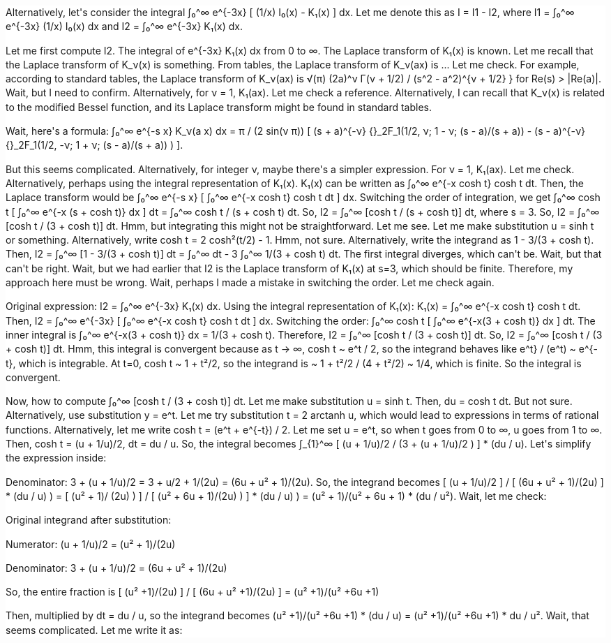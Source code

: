 Alternatively, let's consider the integral ∫₀^∞ e^{-3x} [ (1/x) I₀(x) - K₁(x) ] dx. Let me denote this as I = I1 - I2, where I1 = ∫₀^∞ e^{-3x} (1/x) I₀(x) dx and I2 = ∫₀^∞ e^{-3x} K₁(x) dx.

Let me first compute I2. The integral of e^{-3x} K₁(x) dx from 0 to ∞. The Laplace transform of K₁(x) is known. Let me recall that the Laplace transform of K_ν(x) is something. From tables, the Laplace transform of K_ν(ax) is ... Let me check. For example, according to standard tables, the Laplace transform of K_ν(ax) is √(π) (2a)^ν Γ(ν + 1/2) / (s^2 - a^2)^{ν + 1/2} } for Re(s) > |Re(a)|. Wait, but I need to confirm. Alternatively, for ν = 1, K₁(ax). Let me check a reference. Alternatively, I can recall that K_ν(x) is related to the modified Bessel function, and its Laplace transform might be found in standard tables.

Wait, here's a formula: ∫₀^∞ e^{-s x} K_ν(a x) dx = π / (2 sin(ν π)) [ (s + a)^{-ν} {}_2F_1(1/2, ν; 1 - ν; (s - a)/(s + a)) - (s - a)^{-ν} {}_2F_1(1/2, -ν; 1 + ν; (s - a)/(s + a)) ) ].

But this seems complicated. Alternatively, for integer ν, maybe there's a simpler expression. For ν = 1, K₁(ax). Let me check. Alternatively, perhaps using the integral representation of K₁(x). K₁(x) can be written as ∫₀^∞ e^{-x cosh t} cosh t dt. Then, the Laplace transform would be ∫₀^∞ e^{-s x} [ ∫₀^∞ e^{-x cosh t} cosh t dt ] dx. Switching the order of integration, we get ∫₀^∞ cosh t [ ∫₀^∞ e^{-x (s + cosh t)} dx ] dt = ∫₀^∞ cosh t / (s + cosh t) dt. So, I2 = ∫₀^∞ [cosh t / (s + cosh t)] dt, where s = 3. So, I2 = ∫₀^∞ [cosh t / (3 + cosh t)] dt. Hmm, but integrating this might not be straightforward. Let me see. Let me make substitution u = sinh t or something. Alternatively, write cosh t = 2 cosh²(t/2) - 1. Hmm, not sure. Alternatively, write the integrand as 1 - 3/(3 + cosh t). Then, I2 = ∫₀^∞ [1 - 3/(3 + cosh t)] dt = ∫₀^∞ dt - 3 ∫₀^∞ 1/(3 + cosh t) dt. The first integral diverges, which can't be. Wait, but that can't be right. Wait, but we had earlier that I2 is the Laplace transform of K₁(x) at s=3, which should be finite. Therefore, my approach here must be wrong. Wait, perhaps I made a mistake in switching the order. Let me check again.

Original expression: I2 = ∫₀^∞ e^{-3x} K₁(x) dx. Using the integral representation of K₁(x): K₁(x) = ∫₀^∞ e^{-x cosh t} cosh t dt. Then, I2 = ∫₀^∞ e^{-3x} [ ∫₀^∞ e^{-x cosh t} cosh t dt ] dx. Switching the order: ∫₀^∞ cosh t [ ∫₀^∞ e^{-x(3 + cosh t)} dx ] dt. The inner integral is ∫₀^∞ e^{-x(3 + cosh t)} dx = 1/(3 + cosh t). Therefore, I2 = ∫₀^∞ [cosh t / (3 + cosh t)] dt. So, I2 = ∫₀^∞ [cosh t / (3 + cosh t)] dt. Hmm, this integral is convergent because as t → ∞, cosh t ~ e^t / 2, so the integrand behaves like e^t} / (e^t) ~ e^{-t}, which is integrable. At t=0, cosh t ~ 1 + t²/2, so the integrand is ~ 1 + t²/2 / (4 + t²/2) ~ 1/4, which is finite. So the integral is convergent.

Now, how to compute ∫₀^∞ [cosh t / (3 + cosh t)] dt. Let me make substitution u = sinh t. Then, du = cosh t dt. But not sure. Alternatively, use substitution y = e^t. Let me try substitution t = 2 arctanh u, which would lead to expressions in terms of rational functions. Alternatively, let me write cosh t = (e^t + e^{-t}) / 2. Let me set u = e^t, so when t goes from 0 to ∞, u goes from 1 to ∞. Then, cosh t = (u + 1/u)/2, dt = du / u. So, the integral becomes ∫_{1}^∞ [ (u + 1/u)/2 / (3 + (u + 1/u)/2 ) ] * (du / u). Let's simplify the expression inside:

Denominator: 3 + (u + 1/u)/2 = 3 + u/2 + 1/(2u) = (6u + u² + 1)/(2u). So, the integrand becomes [ (u + 1/u)/2 ] / [ (6u + u² + 1)/(2u) ] * (du / u) ) = [ (u² + 1)/ (2u) ) ] / [ (u² + 6u + 1)/(2u) ) ] * (du / u) ) = (u² + 1)/(u² + 6u + 1) * (du / u²). Wait, let me check:

Original integrand after substitution:

Numerator: (u + 1/u)/2 = (u² + 1)/(2u)

Denominator: 3 + (u + 1/u)/2 = (6u + u² + 1)/(2u)

So, the entire fraction is [ (u² +1)/(2u) ] / [ (6u + u² +1)/(2u) ] = (u² +1)/(u² +6u +1)

Then, multiplied by dt = du / u, so the integrand becomes (u² +1)/(u² +6u +1) * (du / u) = (u² +1)/(u² +6u +1) * du / u². Wait, that seems complicated. Let me write it as:
